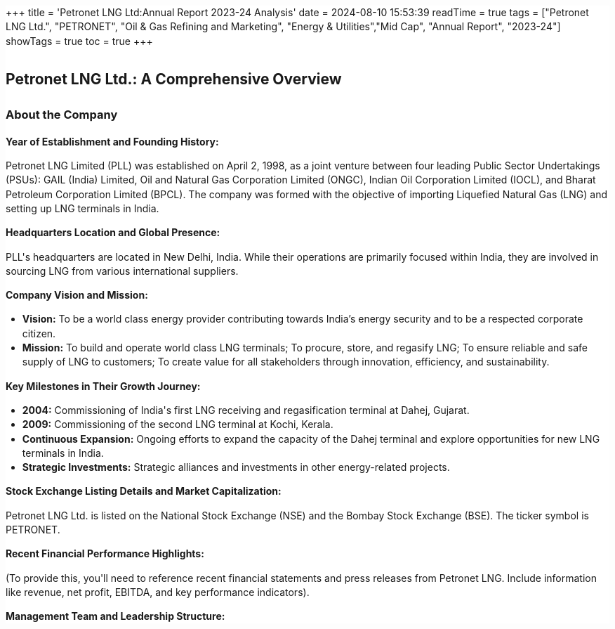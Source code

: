 +++
title = 'Petronet LNG Ltd:Annual Report 2023-24 Analysis'
date = 2024-08-10 15:53:39
readTime = true
tags = ["Petronet LNG Ltd.", "PETRONET", "Oil & Gas Refining and Marketing", "Energy & Utilities","Mid Cap", "Annual Report", "2023-24"]
showTags = true
toc = true
+++

## Petronet LNG Ltd.: A Comprehensive Overview

### About the Company

**Year of Establishment and Founding History:**

Petronet LNG Limited (PLL) was established on April 2, 1998, as a joint venture between four leading Public Sector Undertakings (PSUs): GAIL (India) Limited, Oil and Natural Gas Corporation Limited (ONGC), Indian Oil Corporation Limited (IOCL), and Bharat Petroleum Corporation Limited (BPCL). The company was formed with the objective of importing Liquefied Natural Gas (LNG) and setting up LNG terminals in India.

**Headquarters Location and Global Presence:**

PLL's headquarters are located in New Delhi, India. While their operations are primarily focused within India, they are involved in sourcing LNG from various international suppliers.

**Company Vision and Mission:**

*   **Vision:** To be a world class energy provider contributing towards India’s energy security and to be a respected corporate citizen.
*   **Mission:** To build and operate world class LNG terminals; To procure, store, and regasify LNG; To ensure reliable and safe supply of LNG to customers; To create value for all stakeholders through innovation, efficiency, and sustainability.

**Key Milestones in Their Growth Journey:**

*   **2004:** Commissioning of India's first LNG receiving and regasification terminal at Dahej, Gujarat.
*   **2009:** Commissioning of the second LNG terminal at Kochi, Kerala.
*   **Continuous Expansion:** Ongoing efforts to expand the capacity of the Dahej terminal and explore opportunities for new LNG terminals in India.
*   **Strategic Investments:** Strategic alliances and investments in other energy-related projects.

**Stock Exchange Listing Details and Market Capitalization:**

Petronet LNG Ltd. is listed on the National Stock Exchange (NSE) and the Bombay Stock Exchange (BSE). The ticker symbol is PETRONET.

**Recent Financial Performance Highlights:**

(To provide this, you'll need to reference recent financial statements and press releases from Petronet LNG. Include information like revenue, net profit, EBITDA, and key performance indicators).

**Management Team and Leadership Structure:**
